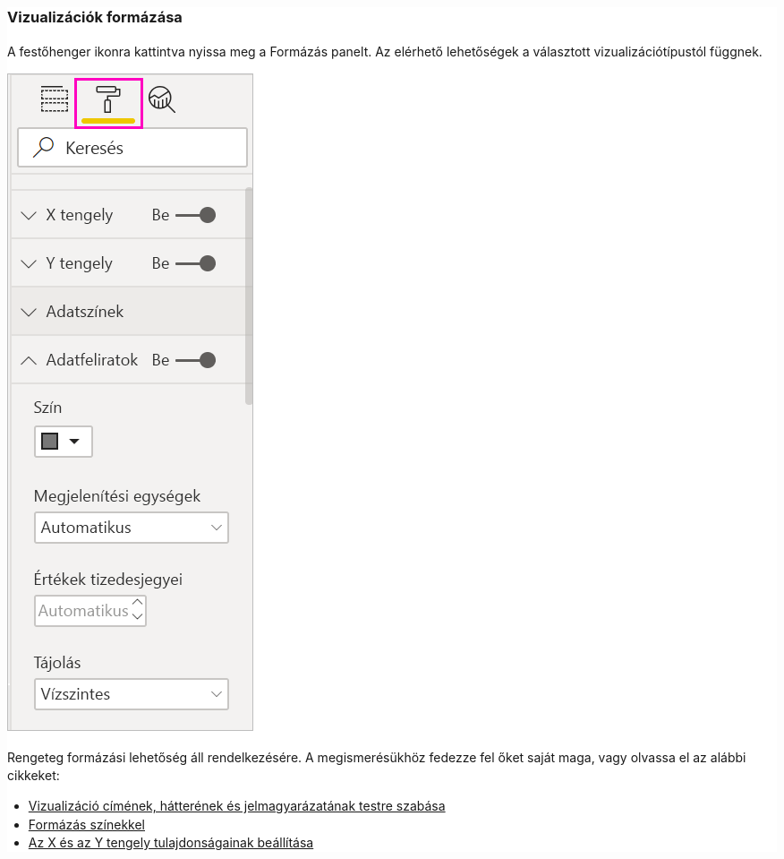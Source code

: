 ### <a name="format-your-visuals"></a>Vizualizációk formázása
A festőhenger ikonra kattintva nyissa meg a Formázás panelt. Az elérhető lehetőségek a választott vizualizációtípustól függnek.

![Formázási panel a jelentésszerkesztőben](media/service-the-report-editor-take-a-tour/power-bi-visual-pane-format.png)

Rengeteg formázási lehetőség áll rendelkezésére.  A megismerésükhöz fedezze fel őket saját maga, vagy olvassa el az alábbi cikkeket:

* [Vizualizáció címének, hátterének és jelmagyarázatának testre szabása](visuals/power-bi-visualization-customize-title-background-and-legend.md)
* [Formázás színekkel](visuals/service-getting-started-with-color-formatting-and-axis-properties.md)
* [Az X és az Y tengely tulajdonságainak beállítása](visuals/power-bi-visualization-customize-x-axis-and-y-axis.md)
